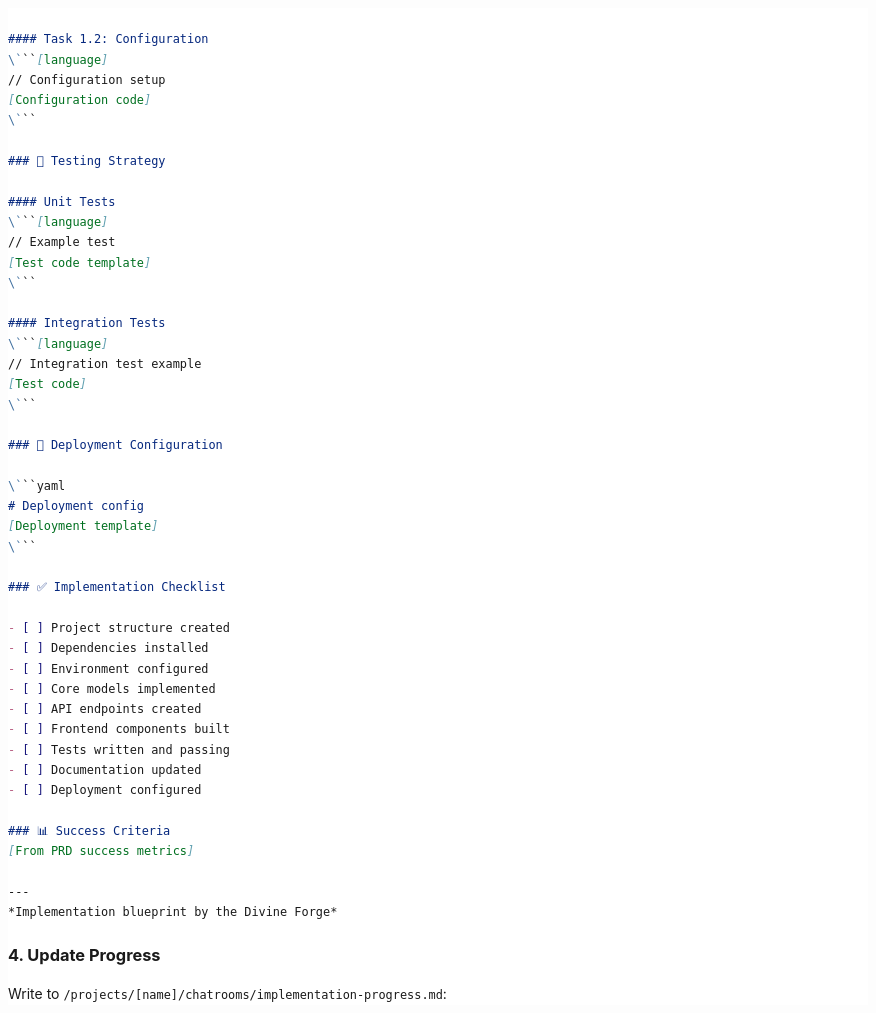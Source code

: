 ```markdown

#### Task 1.2: Configuration
\```[language]
// Configuration setup
[Configuration code]
\```

### 🧪 Testing Strategy

#### Unit Tests
\```[language]
// Example test
[Test code template]
\```

#### Integration Tests
\```[language]
// Integration test example
[Test code]
\```

### 🚀 Deployment Configuration

\```yaml
# Deployment config
[Deployment template]
\```

### ✅ Implementation Checklist

- [ ] Project structure created
- [ ] Dependencies installed
- [ ] Environment configured
- [ ] Core models implemented
- [ ] API endpoints created
- [ ] Frontend components built
- [ ] Tests written and passing
- [ ] Documentation updated
- [ ] Deployment configured

### 📊 Success Criteria
[From PRD success metrics]

---
*Implementation blueprint by the Divine Forge*
```

### 4. Update Progress

Write to `/projects/[name]/chatrooms/implementation-progress.md`:
